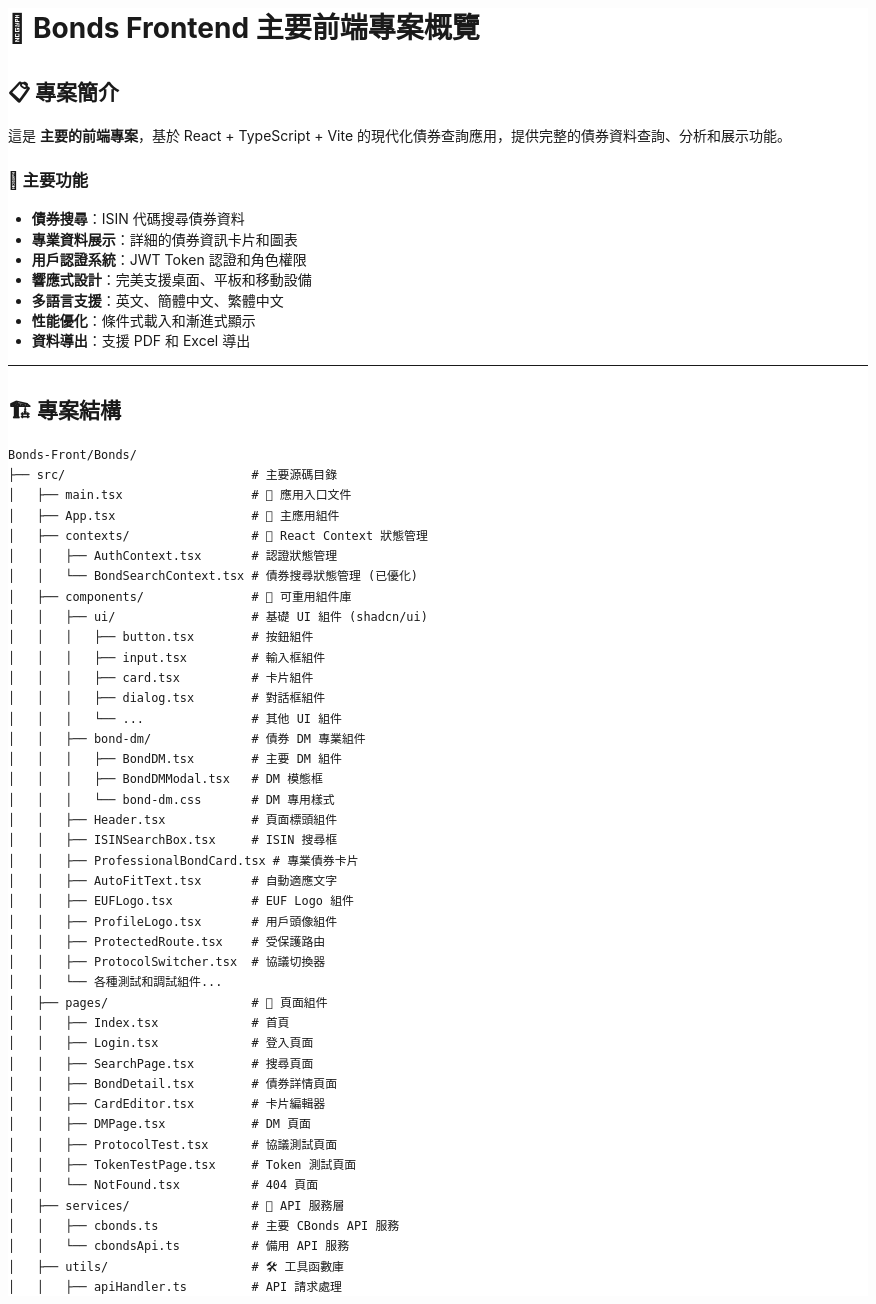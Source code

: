 # 🎨 Bonds Frontend 主要前端專案概覽

## 📋 專案簡介

這是 **主要的前端專案**，基於 React + TypeScript + Vite 的現代化債券查詢應用，提供完整的債券資料查詢、分析和展示功能。

### 🎯 主要功能
- **債券搜尋**：ISIN 代碼搜尋債券資料
- **專業資料展示**：詳細的債券資訊卡片和圖表
- **用戶認證系統**：JWT Token 認證和角色權限
- **響應式設計**：完美支援桌面、平板和移動設備
- **多語言支援**：英文、簡體中文、繁體中文
- **性能優化**：條件式載入和漸進式顯示
- **資料導出**：支援 PDF 和 Excel 導出

---

## 🏗️ 專案結構

```
Bonds-Front/Bonds/
├── src/                          # 主要源碼目錄
│   ├── main.tsx                  # 🎯 應用入口文件
│   ├── App.tsx                   # 🎨 主應用組件
│   ├── contexts/                 # 🔄 React Context 狀態管理
│   │   ├── AuthContext.tsx       # 認證狀態管理
│   │   └── BondSearchContext.tsx # 債券搜尋狀態管理 (已優化)
│   ├── components/               # 🧩 可重用組件庫
│   │   ├── ui/                   # 基礎 UI 組件 (shadcn/ui)
│   │   │   ├── button.tsx        # 按鈕組件
│   │   │   ├── input.tsx         # 輸入框組件
│   │   │   ├── card.tsx          # 卡片組件
│   │   │   ├── dialog.tsx        # 對話框組件
│   │   │   └── ...               # 其他 UI 組件
│   │   ├── bond-dm/              # 債券 DM 專業組件
│   │   │   ├── BondDM.tsx        # 主要 DM 組件
│   │   │   ├── BondDMModal.tsx   # DM 模態框
│   │   │   └── bond-dm.css       # DM 專用樣式
│   │   ├── Header.tsx            # 頁面標頭組件
│   │   ├── ISINSearchBox.tsx     # ISIN 搜尋框
│   │   ├── ProfessionalBondCard.tsx # 專業債券卡片
│   │   ├── AutoFitText.tsx       # 自動適應文字
│   │   ├── EUFLogo.tsx           # EUF Logo 組件
│   │   ├── ProfileLogo.tsx       # 用戶頭像組件
│   │   ├── ProtectedRoute.tsx    # 受保護路由
│   │   ├── ProtocolSwitcher.tsx  # 協議切換器
│   │   └── 各種測試和調試組件...
│   ├── pages/                    # 📄 頁面組件
│   │   ├── Index.tsx             # 首頁
│   │   ├── Login.tsx             # 登入頁面
│   │   ├── SearchPage.tsx        # 搜尋頁面
│   │   ├── BondDetail.tsx        # 債券詳情頁面
│   │   ├── CardEditor.tsx        # 卡片編輯器
│   │   ├── DMPage.tsx            # DM 頁面
│   │   ├── ProtocolTest.tsx      # 協議測試頁面
│   │   ├── TokenTestPage.tsx     # Token 測試頁面
│   │   └── NotFound.tsx          # 404 頁面
│   ├── services/                 # 🔌 API 服務層
│   │   ├── cbonds.ts             # 主要 CBonds API 服務
│   │   └── cbondsApi.ts          # 備用 API 服務
│   ├── utils/                    # 🛠️ 工具函數庫
│   │   ├── apiHandler.ts         # API 請求處理
```